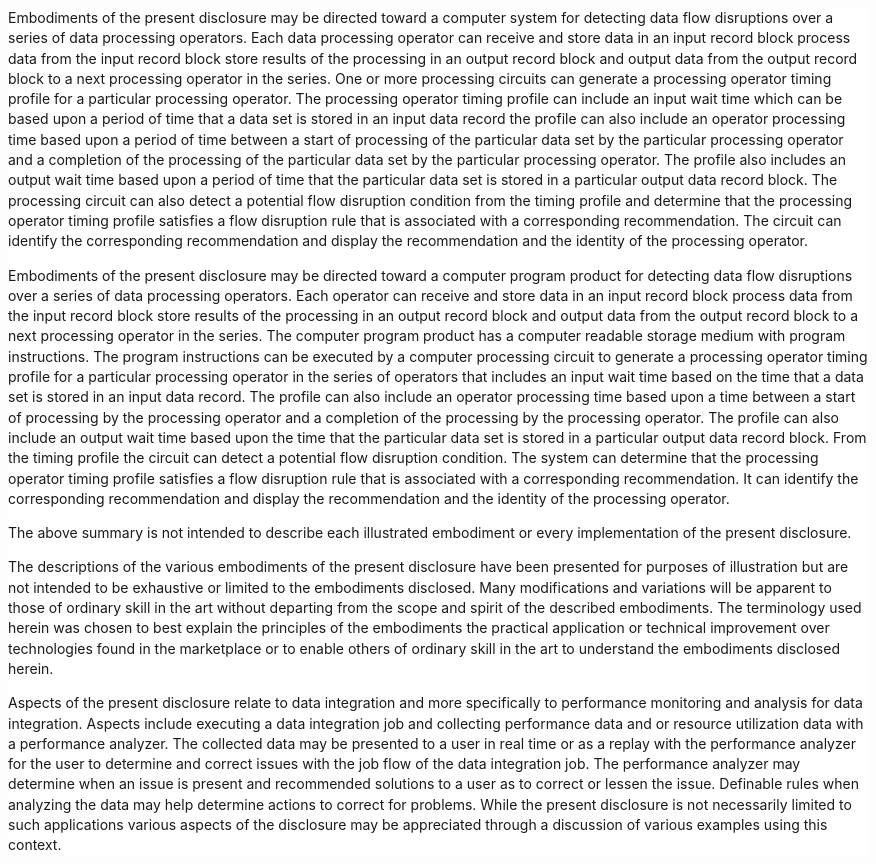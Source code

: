 Embodiments of the present disclosure may be directed toward a computer system for detecting data flow disruptions over a series of data processing operators. Each data processing operator can receive and store data in an input record block process data from the input record block store results of the processing in an output record block and output data from the output record block to a next processing operator in the series. One or more processing circuits can generate a processing operator timing profile for a particular processing operator. The processing operator timing profile can include an input wait time which can be based upon a period of time that a data set is stored in an input data record the profile can also include an operator processing time based upon a period of time between a start of processing of the particular data set by the particular processing operator and a completion of the processing of the particular data set by the particular processing operator. The profile also includes an output wait time based upon a period of time that the particular data set is stored in a particular output data record block. The processing circuit can also detect a potential flow disruption condition from the timing profile and determine that the processing operator timing profile satisfies a flow disruption rule that is associated with a corresponding recommendation. The circuit can identify the corresponding recommendation and display the recommendation and the identity of the processing operator.

Embodiments of the present disclosure may be directed toward a computer program product for detecting data flow disruptions over a series of data processing operators. Each operator can receive and store data in an input record block process data from the input record block store results of the processing in an output record block and output data from the output record block to a next processing operator in the series. The computer program product has a computer readable storage medium with program instructions. The program instructions can be executed by a computer processing circuit to generate a processing operator timing profile for a particular processing operator in the series of operators that includes an input wait time based on the time that a data set is stored in an input data record. The profile can also include an operator processing time based upon a time between a start of processing by the processing operator and a completion of the processing by the processing operator. The profile can also include an output wait time based upon the time that the particular data set is stored in a particular output data record block. From the timing profile the circuit can detect a potential flow disruption condition. The system can determine that the processing operator timing profile satisfies a flow disruption rule that is associated with a corresponding recommendation. It can identify the corresponding recommendation and display the recommendation and the identity of the processing operator.

The above summary is not intended to describe each illustrated embodiment or every implementation of the present disclosure.

The descriptions of the various embodiments of the present disclosure have been presented for purposes of illustration but are not intended to be exhaustive or limited to the embodiments disclosed. Many modifications and variations will be apparent to those of ordinary skill in the art without departing from the scope and spirit of the described embodiments. The terminology used herein was chosen to best explain the principles of the embodiments the practical application or technical improvement over technologies found in the marketplace or to enable others of ordinary skill in the art to understand the embodiments disclosed herein.

Aspects of the present disclosure relate to data integration and more specifically to performance monitoring and analysis for data integration. Aspects include executing a data integration job and collecting performance data and or resource utilization data with a performance analyzer. The collected data may be presented to a user in real time or as a replay with the performance analyzer for the user to determine and correct issues with the job flow of the data integration job. The performance analyzer may determine when an issue is present and recommended solutions to a user as to correct or lessen the issue. Definable rules when analyzing the data may help determine actions to correct for problems. While the present disclosure is not necessarily limited to such applications various aspects of the disclosure may be appreciated through a discussion of various examples using this context.
